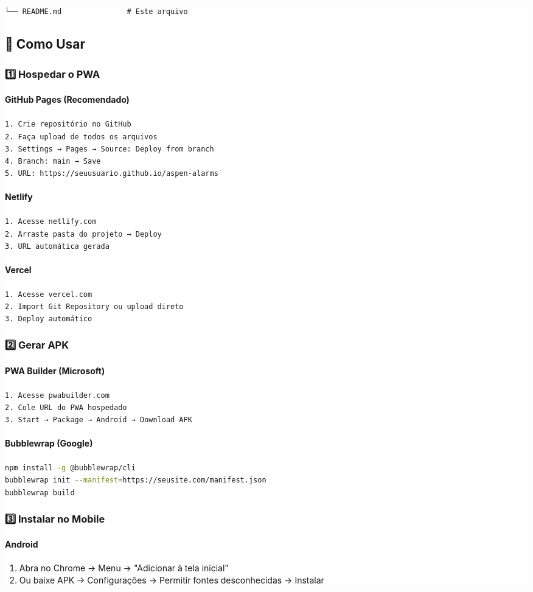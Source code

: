 ```
└── README.md               # Este arquivo
```

## 🚀 Como Usar

### 1️⃣ Hospedar o PWA

#### GitHub Pages (Recomendado)
```bash
1. Crie repositório no GitHub
2. Faça upload de todos os arquivos
3. Settings → Pages → Source: Deploy from branch
4. Branch: main → Save
5. URL: https://seuusuario.github.io/aspen-alarms
```

#### Netlify
```bash
1. Acesse netlify.com
2. Arraste pasta do projeto → Deploy
3. URL automática gerada
```

#### Vercel
```bash
1. Acesse vercel.com
2. Import Git Repository ou upload direto
3. Deploy automático
```

### 2️⃣ Gerar APK

#### PWA Builder (Microsoft)
```bash
1. Acesse pwabuilder.com
2. Cole URL do PWA hospedado
3. Start → Package → Android → Download APK
```

#### Bubblewrap (Google)
```bash
npm install -g @bubblewrap/cli
bubblewrap init --manifest=https://seusite.com/manifest.json
bubblewrap build
```

### 3️⃣ Instalar no Mobile

#### Android
1. Abra no Chrome → Menu → "Adicionar à tela inicial"
2. Ou baixe APK → Configurações → Permitir fontes desconhecidas → Instalar
